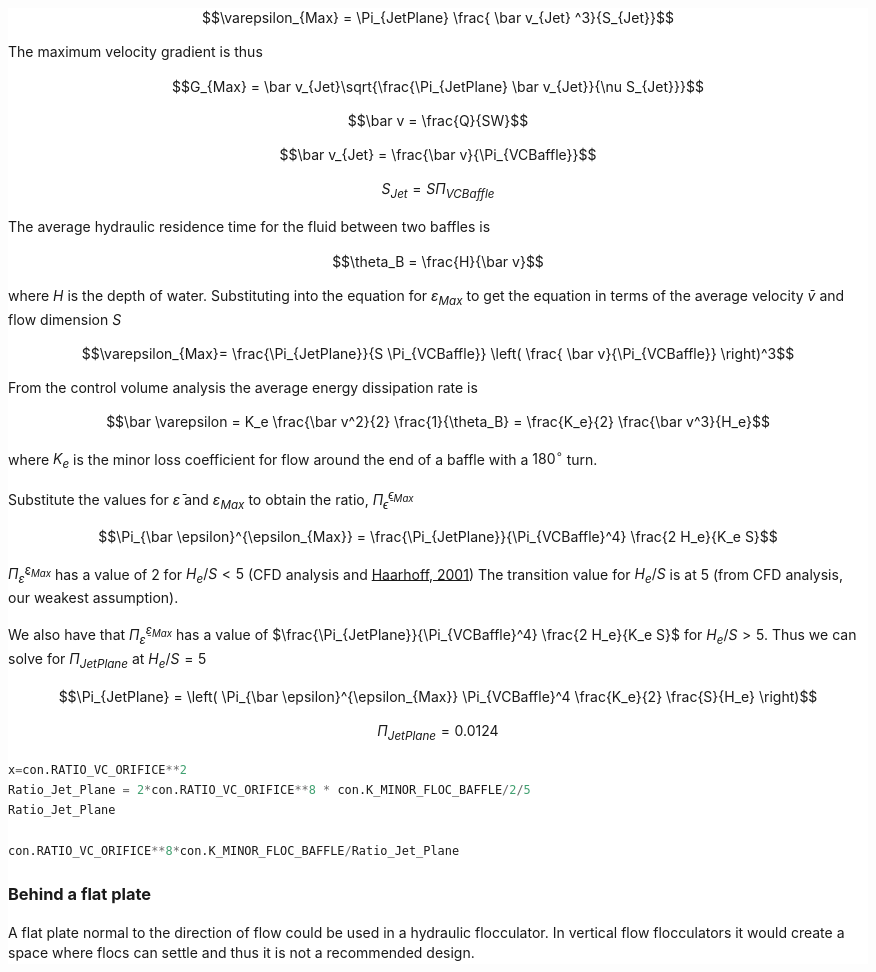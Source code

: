 $$\varepsilon_{Max} = \Pi_{JetPlane}  \frac{  \bar v_{Jet} ^3}{S_{Jet}}$$

The maximum velocity gradient is thus

$$G_{Max} = \bar v_{Jet}\sqrt{\frac{\Pi_{JetPlane} \bar v_{Jet}}{\nu S_{Jet}}}$$


$$\bar v = \frac{Q}{SW}$$

$$\bar v_{Jet} = \frac{\bar v}{\Pi_{VCBaffle}}$$

$$S_{Jet} = S \Pi_{VCBaffle}$$

The average hydraulic residence time for the fluid between two baffles is

$$\theta_B = \frac{H}{\bar v}$$

where $H$ is the depth of water. Substituting into the equation for $\varepsilon_{Max}$ to get the equation in terms of the average velocity $\bar v$ and flow dimension $S$

$$\varepsilon_{Max}= \frac{\Pi_{JetPlane}}{S \Pi_{VCBaffle}} \left( \frac{ \bar v}{\Pi_{VCBaffle}} \right)^3$$

From the control volume analysis the average energy dissipation rate is

$$\bar \varepsilon = K_e \frac{\bar v^2}{2} \frac{1}{\theta_B} = \frac{K_e}{2} \frac{\bar v^3}{H_e}$$

where $K_e$ is the minor loss coefficient for flow around the end of a baffle with a $180^\circ$ turn.

Substitute the values for $\bar \varepsilon$ and $\varepsilon_{Max}$ to obtain the ratio, $\Pi_{\bar \epsilon}^{\epsilon_{Max}}$

$$\Pi_{\bar \epsilon}^{\epsilon_{Max}} = \frac{\Pi_{JetPlane}}{\Pi_{VCBaffle}^4} \frac{2 H_e}{K_e S}$$

$\Pi_{\bar \varepsilon}^{\varepsilon_{Max}}$ has a value of 2 for $H_e/S<5$ (CFD analysis and [Haarhoff, 2001](https://search-proquest-com.proxy.library.cornell.edu/docview/1943098053?accountid=10267)) The transition value for $H_e/S$ is at 5 (from CFD analysis, our weakest assumption).


We also have that  $\Pi_{\bar \varepsilon}^{\varepsilon_{Max}}$ has a value of $\frac{\Pi_{JetPlane}}{\Pi_{VCBaffle}^4} \frac{2 H_e}{K_e S}$ for $H_e/S>5$. Thus we can solve for $\Pi_{JetPlane}$ at $H_e/S=5$

$$\Pi_{JetPlane} = \left(
  \Pi_{\bar \epsilon}^{\epsilon_{Max}} \Pi_{VCBaffle}^4 \frac{K_e}{2} \frac{S}{H_e}
  \right)$$

$$\Pi_{JetPlane} = 0.0124$$





```python
x=con.RATIO_VC_ORIFICE**2
Ratio_Jet_Plane = 2*con.RATIO_VC_ORIFICE**8 * con.K_MINOR_FLOC_BAFFLE/2/5
Ratio_Jet_Plane

con.RATIO_VC_ORIFICE**8*con.K_MINOR_FLOC_BAFFLE/Ratio_Jet_Plane
```
### Behind a flat plate
A flat plate normal to the direction of flow could be used in a hydraulic flocculator. In vertical flow flocculators it would create a space where flocs can settle and thus it is not a recommended design.
